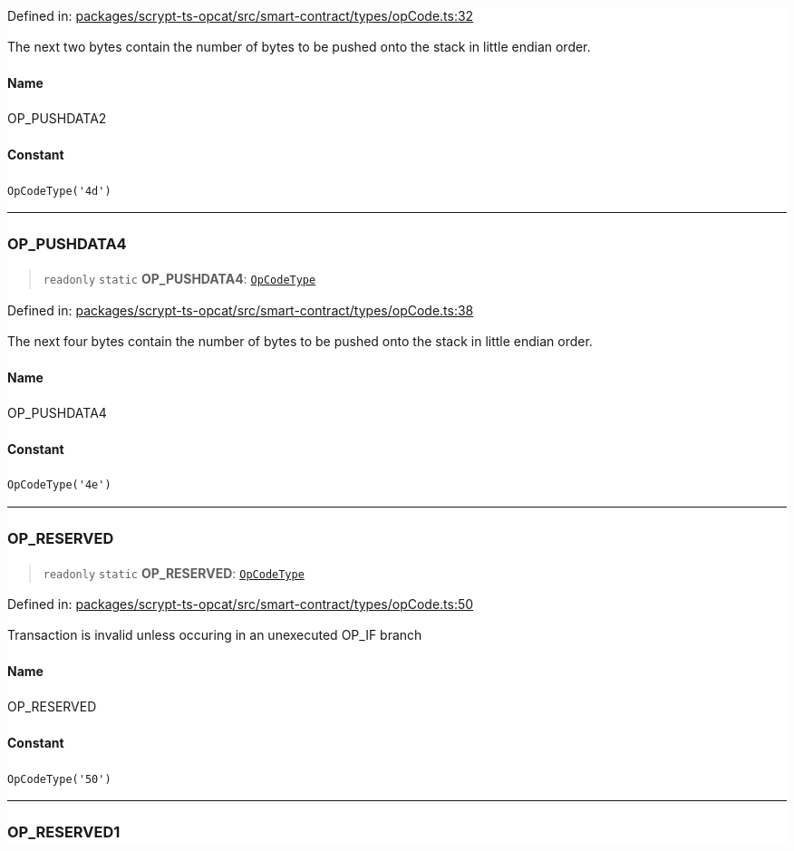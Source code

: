 Defined in: [packages/scrypt-ts-opcat/src/smart-contract/types/opCode.ts:32](https://github.com/OPCAT-Labs/ts-tools/blob/e67b8657b34dbf57f8a4f9bdf87cdc2742db16bb/packages/scrypt-ts-opcat/src/smart-contract/types/opCode.ts#L32)

The next two bytes contain the number of bytes to be pushed onto the stack in little endian order.

#### Name

OP_PUSHDATA2

#### Constant

`OpCodeType('4d')`

***

### OP\_PUSHDATA4

> `readonly` `static` **OP\_PUSHDATA4**: [`OpCodeType`](../type-aliases/OpCodeType.md)

Defined in: [packages/scrypt-ts-opcat/src/smart-contract/types/opCode.ts:38](https://github.com/OPCAT-Labs/ts-tools/blob/e67b8657b34dbf57f8a4f9bdf87cdc2742db16bb/packages/scrypt-ts-opcat/src/smart-contract/types/opCode.ts#L38)

The next four bytes contain the number of bytes to be pushed onto the stack in little endian order.

#### Name

OP_PUSHDATA4

#### Constant

`OpCodeType('4e')`

***

### OP\_RESERVED

> `readonly` `static` **OP\_RESERVED**: [`OpCodeType`](../type-aliases/OpCodeType.md)

Defined in: [packages/scrypt-ts-opcat/src/smart-contract/types/opCode.ts:50](https://github.com/OPCAT-Labs/ts-tools/blob/e67b8657b34dbf57f8a4f9bdf87cdc2742db16bb/packages/scrypt-ts-opcat/src/smart-contract/types/opCode.ts#L50)

Transaction is invalid unless occuring in an unexecuted OP_IF branch

#### Name

OP_RESERVED

#### Constant

`OpCodeType('50')`

***

### OP\_RESERVED1
